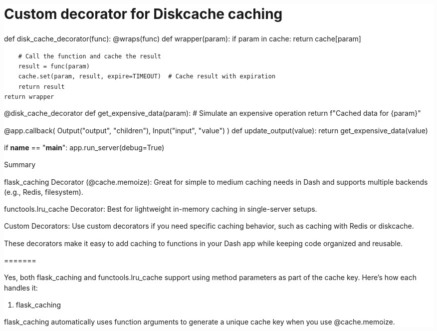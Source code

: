# Custom decorator for Diskcache caching
def disk_cache_decorator(func):
    @wraps(func)
    def wrapper(param):
        if param in cache:
            return cache[param]
        
        # Call the function and cache the result
        result = func(param)
        cache.set(param, result, expire=TIMEOUT)  # Cache result with expiration
        return result
    return wrapper

@disk_cache_decorator
def get_expensive_data(param):
    # Simulate an expensive operation
    return f"Cached data for {param}"

@app.callback(
    Output("output", "children"),
    Input("input", "value")
)
def update_output(value):
    return get_expensive_data(value)

if __name__ == "__main__":
    app.run_server(debug=True)

Summary

flask_caching Decorator (@cache.memoize): Great for simple to medium caching needs in Dash and supports multiple backends (e.g., Redis, filesystem).

functools.lru_cache Decorator: Best for lightweight in-memory caching in single-server setups.

Custom Decorators: Use custom decorators if you need specific caching behavior, such as caching with Redis or diskcache.


These decorators make it easy to add caching to functions in your Dash app while keeping code organized and reusable.

=======


Yes, both flask_caching and functools.lru_cache support using method parameters as part of the cache key. Here’s how each handles it:

1. flask_caching

flask_caching automatically uses function arguments to generate a unique cache key when you use @cache.memoize.
